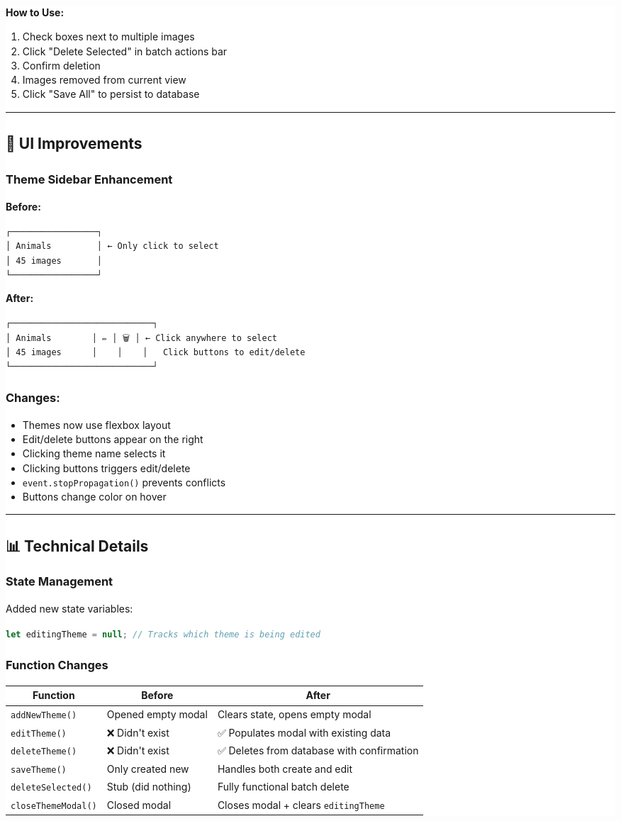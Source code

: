 **How to Use:**
1. Check boxes next to multiple images
2. Click "Delete Selected" in batch actions bar
3. Confirm deletion
4. Images removed from current view
5. Click "Save All" to persist to database

---

## 🎨 UI Improvements

### Theme Sidebar Enhancement
**Before:**
```
┌─────────────────┐
│ Animals         │ ← Only click to select
│ 45 images       │
└─────────────────┘
```

**After:**
```
┌────────────────────────────┐
│ Animals        │ ✏️ │ 🗑️ │ ← Click anywhere to select
│ 45 images      │    │    │   Click buttons to edit/delete
└────────────────────────────┘
```

### Changes:
- Themes now use flexbox layout
- Edit/delete buttons appear on the right
- Clicking theme name selects it
- Clicking buttons triggers edit/delete
- `event.stopPropagation()` prevents conflicts
- Buttons change color on hover

---

## 📊 Technical Details

### State Management
Added new state variables:
```javascript
let editingTheme = null; // Tracks which theme is being edited
```

### Function Changes

| Function | Before | After |
|----------|--------|-------|
| `addNewTheme()` | Opened empty modal | Clears state, opens empty modal |
| `editTheme()` | ❌ Didn't exist | ✅ Populates modal with existing data |
| `deleteTheme()` | ❌ Didn't exist | ✅ Deletes from database with confirmation |
| `saveTheme()` | Only created new | Handles both create and edit |
| `deleteSelected()` | Stub (did nothing) | Fully functional batch delete |
| `closeThemeModal()` | Closed modal | Closes modal + clears `editingTheme` |
